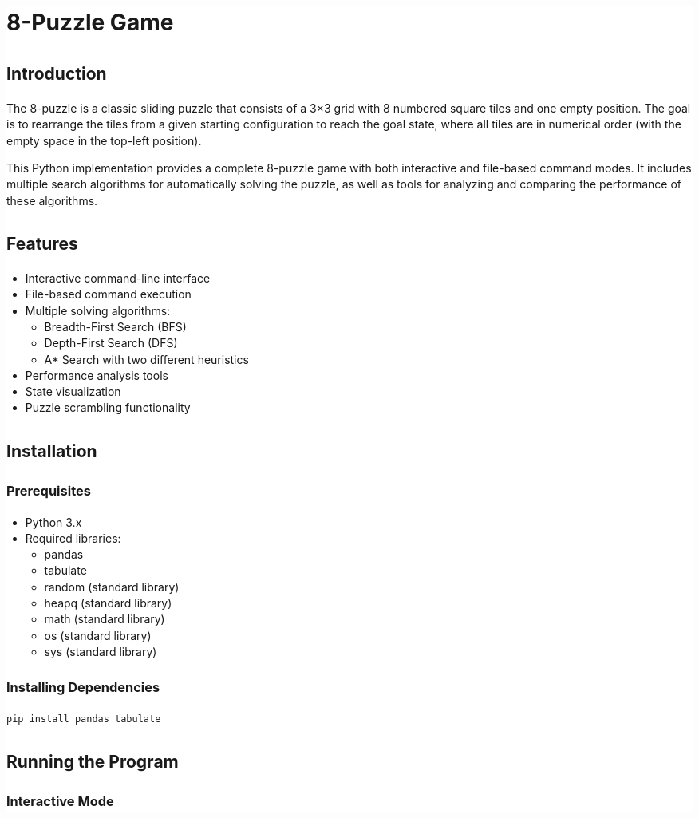 
# 8-Puzzle Game

## Introduction

The 8-puzzle is a classic sliding puzzle that consists of a 3×3 grid with 8 numbered square tiles and one empty position. The goal is to rearrange the tiles from a given starting configuration to reach the goal state, where all tiles are in numerical order (with the empty space in the top-left position).

This Python implementation provides a complete 8-puzzle game with both interactive and file-based command modes. It includes multiple search algorithms for automatically solving the puzzle, as well as tools for analyzing and comparing the performance of these algorithms.

## Features

- Interactive command-line interface
- File-based command execution
- Multiple solving algorithms:
  - Breadth-First Search (BFS)
  - Depth-First Search (DFS)
  - A* Search with two different heuristics
- Performance analysis tools
- State visualization
- Puzzle scrambling functionality

## Installation

### Prerequisites

- Python 3.x
- Required libraries:
  - pandas
  - tabulate
  - random (standard library)
  - heapq (standard library)
  - math (standard library)
  - os (standard library)
  - sys (standard library)

### Installing Dependencies

```bash
pip install pandas tabulate
```

## Running the Program

### Interactive Mode
